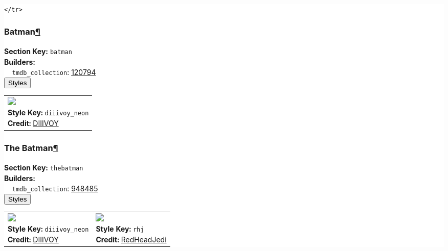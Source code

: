     </tr>
  </table>
</div>

<h3 id="batman">Batman<a class="headerlink" href="#batman" title="Permalink to this heading">¶</a></h3>
<strong>Section Key:</strong> <code>batman</code>
<br><strong>Builders:</strong>
<br>
&nbsp;&nbsp;&nbsp;&nbsp;<code>tmdb_collection</code>: <a href="https://www.themoviedb.org/collection/120794" target="_blank" rel="noopener noreferrer">120794</a><br>
</ul>
<button class="image-accordion">Styles</button>
<div class="image-panel">
  <table class="image-table">
    <tr>
      <td>
        <div>
          <a href="https://theposterdb.com/set/88378" target="_blank" rel="noopener noreferrer"><img src="https://raw.githubusercontent.com/meisnate12/PMM-Image-Sets/master/dc/styles/batman/diiivoy_neon.jpg" height="200"/></a><br>
          <strong>Style Key:</strong> <code>diiivoy_neon</code><br>
          <strong>Credit:</strong> <a href="https://theposterdb.com/set/88378" target="_blank" rel="noopener noreferrer">DIIIVOY</a><br>
        </div>
      </td>
    </tr>
  </table>
</div>

<h3 id="the-batman">The Batman<a class="headerlink" href="#the-batman" title="Permalink to this heading">¶</a></h3>
<strong>Section Key:</strong> <code>thebatman</code>
<br><strong>Builders:</strong>
<br>
&nbsp;&nbsp;&nbsp;&nbsp;<code>tmdb_collection</code>: <a href="https://www.themoviedb.org/collection/948485" target="_blank" rel="noopener noreferrer">948485</a><br>
</ul>
<button class="image-accordion">Styles</button>
<div class="image-panel">
  <table class="image-table">
    <tr>
      <td>
        <div>
          <a href="https://theposterdb.com/set/124504" target="_blank" rel="noopener noreferrer"><img src="None" height="200"/></a><br>
          <strong>Style Key:</strong> <code>diiivoy_neon</code><br>
          <strong>Credit:</strong> <a href="https://theposterdb.com/set/124504" target="_blank" rel="noopener noreferrer">DIIIVOY</a><br>
        </div>
      </td>
      <td>
        <div>
          <a href="https://theposterdb.com/set/50563" target="_blank" rel="noopener noreferrer"><img src="None" height="200"/></a><br>
          <strong>Style Key:</strong> <code>rhj</code><br>
          <strong>Credit:</strong> <a href="https://theposterdb.com/set/50563" target="_blank" rel="noopener noreferrer">RedHeadJedi</a><br>
        </div>
      </td>
    </tr>
  </table>
</div>
